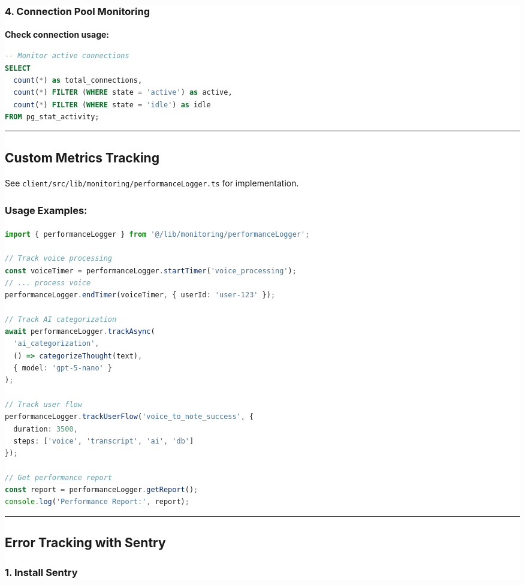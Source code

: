 ### 4. Connection Pool Monitoring

**Check connection usage:**
```sql
-- Monitor active connections
SELECT
  count(*) as total_connections,
  count(*) FILTER (WHERE state = 'active') as active,
  count(*) FILTER (WHERE state = 'idle') as idle
FROM pg_stat_activity;
```

---

## Custom Metrics Tracking

See `client/src/lib/monitoring/performanceLogger.ts` for implementation.

### Usage Examples:

```typescript
import { performanceLogger } from '@/lib/monitoring/performanceLogger';

// Track voice processing
const voiceTimer = performanceLogger.startTimer('voice_processing');
// ... process voice
performanceLogger.endTimer(voiceTimer, { userId: 'user-123' });

// Track AI categorization
await performanceLogger.trackAsync(
  'ai_categorization',
  () => categorizeThought(text),
  { model: 'gpt-5-nano' }
);

// Track user flow
performanceLogger.trackUserFlow('voice_to_note_success', {
  duration: 3500,
  steps: ['voice', 'transcript', 'ai', 'db']
});

// Get performance report
const report = performanceLogger.getReport();
console.log('Performance Report:', report);
```

---

## Error Tracking with Sentry

### 1. Install Sentry
